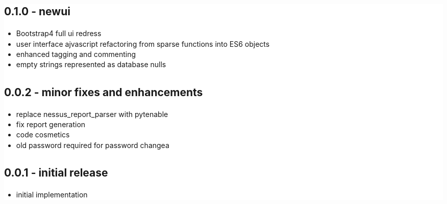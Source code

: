 
## 0.1.0 - newui

* Bootstrap4 full ui redress
* user interface ajvascript refactoring from sparse functions into ES6 objects
* enhanced tagging and commenting
* empty strings represented as database nulls
	

## 0.0.2 - minor fixes and enhancements

* replace nessus_report_parser with pytenable
* fix report generation
* code cosmetics
* old password required for password changea


## 0.0.1 - initial release

* initial implementation
